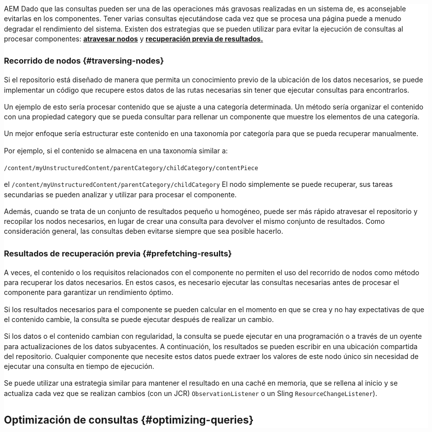 AEM Dado que las consultas pueden ser una de las operaciones más gravosas realizadas en un sistema de, es aconsejable evitarlas en los componentes. Tener varias consultas ejecutándose cada vez que se procesa una página puede a menudo degradar el rendimiento del sistema. Existen dos estrategias que se pueden utilizar para evitar la ejecución de consultas al procesar componentes: **[atravesar nodos](#traversing-nodes)** y **[recuperación previa de resultados.](#prefetching-results)**

### Recorrido de nodos {#traversing-nodes}

Si el repositorio está diseñado de manera que permita un conocimiento previo de la ubicación de los datos necesarios, se puede implementar un código que recupere estos datos de las rutas necesarias sin tener que ejecutar consultas para encontrarlos.

Un ejemplo de esto sería procesar contenido que se ajuste a una categoría determinada. Un método sería organizar el contenido con una propiedad category que se pueda consultar para rellenar un componente que muestre los elementos de una categoría.

Un mejor enfoque sería estructurar este contenido en una taxonomía por categoría para que se pueda recuperar manualmente.

Por ejemplo, si el contenido se almacena en una taxonomía similar a:

```xml
/content/myUnstructuredContent/parentCategory/childCategory/contentPiece
```

el `/content/myUnstructuredContent/parentCategory/childCategory` El nodo simplemente se puede recuperar, sus tareas secundarias se pueden analizar y utilizar para procesar el componente.

Además, cuando se trata de un conjunto de resultados pequeño u homogéneo, puede ser más rápido atravesar el repositorio y recopilar los nodos necesarios, en lugar de crear una consulta para devolver el mismo conjunto de resultados. Como consideración general, las consultas deben evitarse siempre que sea posible hacerlo.

### Resultados de recuperación previa {#prefetching-results}

A veces, el contenido o los requisitos relacionados con el componente no permiten el uso del recorrido de nodos como método para recuperar los datos necesarios. En estos casos, es necesario ejecutar las consultas necesarias antes de procesar el componente para garantizar un rendimiento óptimo.

Si los resultados necesarios para el componente se pueden calcular en el momento en que se crea y no hay expectativas de que el contenido cambie, la consulta se puede ejecutar después de realizar un cambio.

Si los datos o el contenido cambian con regularidad, la consulta se puede ejecutar en una programación o a través de un oyente para actualizaciones de los datos subyacentes. A continuación, los resultados se pueden escribir en una ubicación compartida del repositorio. Cualquier componente que necesite estos datos puede extraer los valores de este nodo único sin necesidad de ejecutar una consulta en tiempo de ejecución.

Se puede utilizar una estrategia similar para mantener el resultado en una caché en memoria, que se rellena al inicio y se actualiza cada vez que se realizan cambios (con un JCR) `ObservationListener` o un Sling `ResourceChangeListener`).

## Optimización de consultas {#optimizing-queries}
